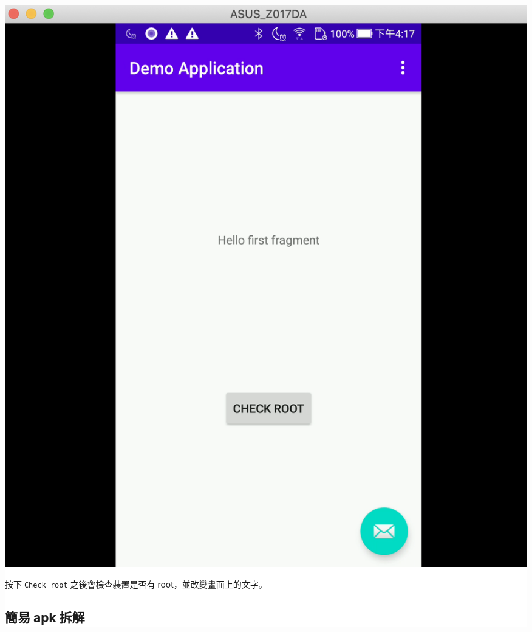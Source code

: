 ![](/img/posts/huli/android-apk-decompile-intro/p4-scr.png)

按下 `Check root` 之後會檢查裝置是否有 root，並改變畫面上的文字。

## 簡易 apk 拆解
